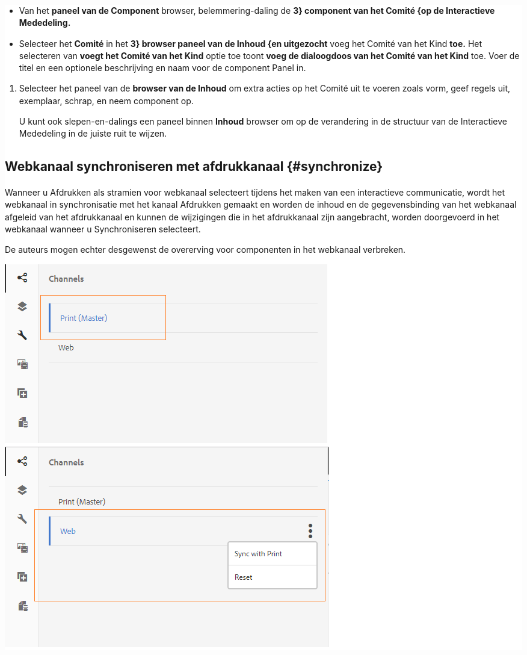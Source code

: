    * Van het **paneel van de Component** browser, belemmering-daling de **3&rbrace; component van het Comité &lbrace;op de Interactieve Mededeling.**

   * Selecteer het **Comité** in het **3&rbrace; browser paneel van de Inhoud &lbrace;en uitgezocht** voeg het Comité van het Kind **toe.** Het selecteren van **voegt het Comité van het Kind** optie toe toont **voeg de dialoogdoos van het Comité van het Kind** toe. Voer de titel en een optionele beschrijving en naam voor de component Panel in.

1. Selecteer het paneel van de **browser van de Inhoud** om extra acties op het Comité uit te voeren zoals vorm, geef regels uit, exemplaar, schrap, en neem component op.

   U kunt ook slepen-en-dalings een paneel binnen **Inhoud** browser om op de verandering in de structuur van de Interactieve Mededeling in de juiste ruit te wijzen.

## Webkanaal synchroniseren met afdrukkanaal {#synchronize}

Wanneer u Afdrukken als stramien voor webkanaal selecteert tijdens het maken van een interactieve communicatie, wordt het webkanaal in synchronisatie met het kanaal Afdrukken gemaakt en worden de inhoud en de gegevensbinding van het webkanaal afgeleid van het afdrukkanaal en kunnen de wijzigingen die in het afdrukkanaal zijn aangebracht, worden doorgevoerd in het webkanaal wanneer u Synchroniseren selecteert.

De auteurs mogen echter desgewenst de overerving voor componenten in het webkanaal verbreken.

![&#x200B; creeer de Meester van de Druk &#x200B;](assets/create_ic_print_master_new-1.png) ![&#x200B; HoofdWeb van de Druk &#x200B;](assets/create_ic_print_master_web_new-1.png)
